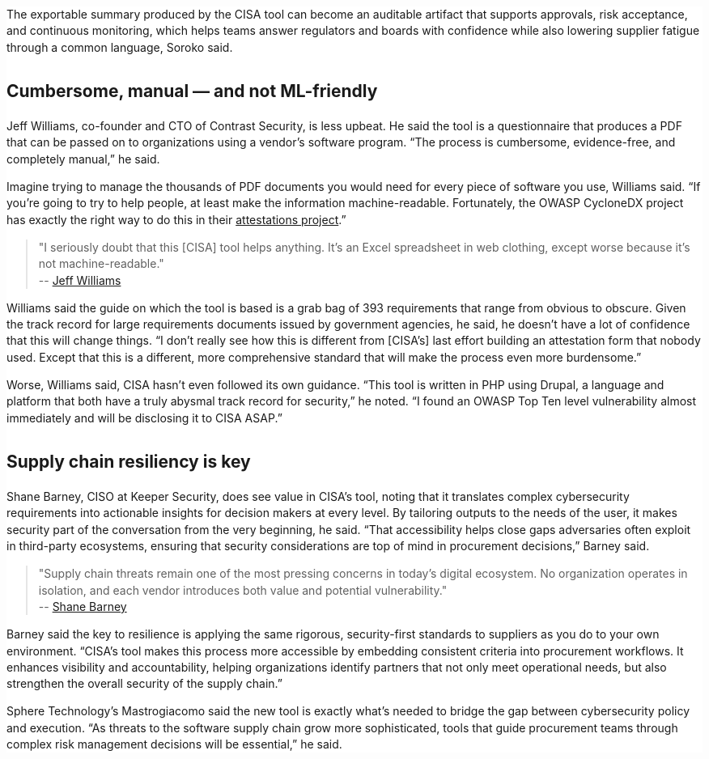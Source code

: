 The exportable summary produced by the CISA tool can become an auditable artifact that supports approvals, risk acceptance, and continuous monitoring, which helps teams answer regulators and boards with confidence while also lowering supplier fatigue through a common language, Soroko said.

## Cumbersome, manual — and not ML-friendly ##

Jeff Williams, co-founder and CTO of Contrast Security, is less upbeat. He said the tool is a questionnaire that produces a PDF that can be passed on to organizations using a vendor’s software program. “The process is cumbersome, evidence-free, and completely manual,” he said. 

Imagine trying to manage the thousands of PDF documents you would need for every piece of software you use, Williams said. “If you’re going to try to help people, at least make the information machine-readable. Fortunately, the OWASP CycloneDX project has exactly the right way to do this in their [attestations project](https://cyclonedx.org/guides/OWASP_CycloneDX-Authoritative-Guide-to-Attestations-en.pdf).” 

> "I seriously doubt that this [CISA] tool helps anything. It’s an Excel spreadsheet in web clothing, except worse because it’s not machine-readable."  
> -- [Jeff Williams](https://www.linkedin.com/in/planetlevel/)

Williams said the guide on which the tool is based is a grab bag of 393 requirements that range from obvious to obscure. Given the track record for large requirements documents issued by government agencies, he said, he doesn’t have a lot of confidence that this will change things. “I don’t really see how this is different from [CISA’s] last effort building an attestation form that nobody used. Except that this is a different, more comprehensive standard that will make the process even more burdensome.”

Worse, Williams said, CISA hasn’t even followed its own guidance. “This tool is written in PHP using Drupal, a language and platform that both have a truly abysmal track record for security,” he noted. “I found an OWASP Top Ten level vulnerability almost immediately and will be disclosing it to CISA ASAP.”

## Supply chain resiliency is key ##

Shane Barney, CISO at Keeper Security, does see value in CISA’s tool, noting that it translates complex cybersecurity requirements into actionable insights for decision makers at every level. By tailoring outputs to the needs of the user, it makes security part of the conversation from the very beginning, he said. “That accessibility helps close gaps adversaries often exploit in third-party ecosystems, ensuring that security considerations are top of mind in procurement decisions,” Barney said.

> "Supply chain threats remain one of the most pressing concerns in today’s digital ecosystem. No organization operates in isolation, and each vendor introduces both value and potential vulnerability."  
> -- [Shane Barney](https://www.linkedin.com/in/shane-barney-69026528/)

Barney said the key to resilience is applying the same rigorous, security-first standards to suppliers as you do to your own environment. “CISA’s tool makes this process more accessible by embedding consistent criteria into procurement workflows. It enhances visibility and accountability, helping organizations identify partners that not only meet operational needs, but also strengthen the overall security of the supply chain.”

Sphere Technology’s Mastrogiacomo said the new tool is exactly what’s needed to bridge the gap between cybersecurity policy and execution. “As threats to the software supply chain grow more sophisticated, tools that guide procurement teams through complex risk management decisions will be essential,” he said.
